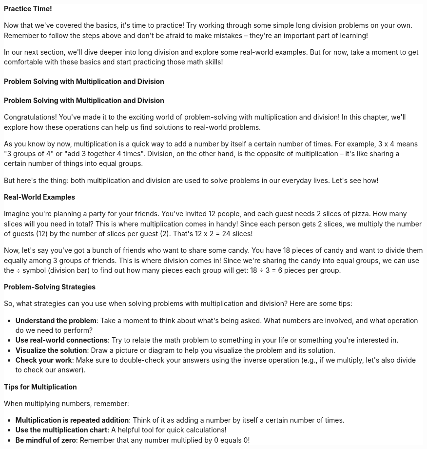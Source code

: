 **Practice Time!**

Now that we've covered the basics, it's time to practice! Try working through some simple long division problems on your own. Remember to follow the steps above and don't be afraid to make mistakes – they're an important part of learning!

In our next section, we'll dive deeper into long division and explore some real-world examples. But for now, take a moment to get comfortable with these basics and start practicing those math skills!

#### Problem Solving with Multiplication and Division
**Problem Solving with Multiplication and Division**

Congratulations! You've made it to the exciting world of problem-solving with multiplication and division! In this chapter, we'll explore how these operations can help us find solutions to real-world problems.

As you know by now, multiplication is a quick way to add a number by itself a certain number of times. For example, 3 x 4 means "3 groups of 4" or "add 3 together 4 times". Division, on the other hand, is the opposite of multiplication – it's like sharing a certain number of things into equal groups.

But here's the thing: both multiplication and division are used to solve problems in our everyday lives. Let's see how!

**Real-World Examples**

Imagine you're planning a party for your friends. You've invited 12 people, and each guest needs 2 slices of pizza. How many slices will you need in total? This is where multiplication comes in handy! Since each person gets 2 slices, we multiply the number of guests (12) by the number of slices per guest (2). That's 12 x 2 = 24 slices!

Now, let's say you've got a bunch of friends who want to share some candy. You have 18 pieces of candy and want to divide them equally among 3 groups of friends. This is where division comes in! Since we're sharing the candy into equal groups, we can use the ÷ symbol (division bar) to find out how many pieces each group will get: 18 ÷ 3 = 6 pieces per group.

**Problem-Solving Strategies**

So, what strategies can you use when solving problems with multiplication and division? Here are some tips:

* **Understand the problem**: Take a moment to think about what's being asked. What numbers are involved, and what operation do we need to perform?
* **Use real-world connections**: Try to relate the math problem to something in your life or something you're interested in.
* **Visualize the solution**: Draw a picture or diagram to help you visualize the problem and its solution.
* **Check your work**: Make sure to double-check your answers using the inverse operation (e.g., if we multiply, let's also divide to check our answer).

**Tips for Multiplication**

When multiplying numbers, remember:

* **Multiplication is repeated addition**: Think of it as adding a number by itself a certain number of times.
* **Use the multiplication chart**: A helpful tool for quick calculations!
* **Be mindful of zero**: Remember that any number multiplied by 0 equals 0!

